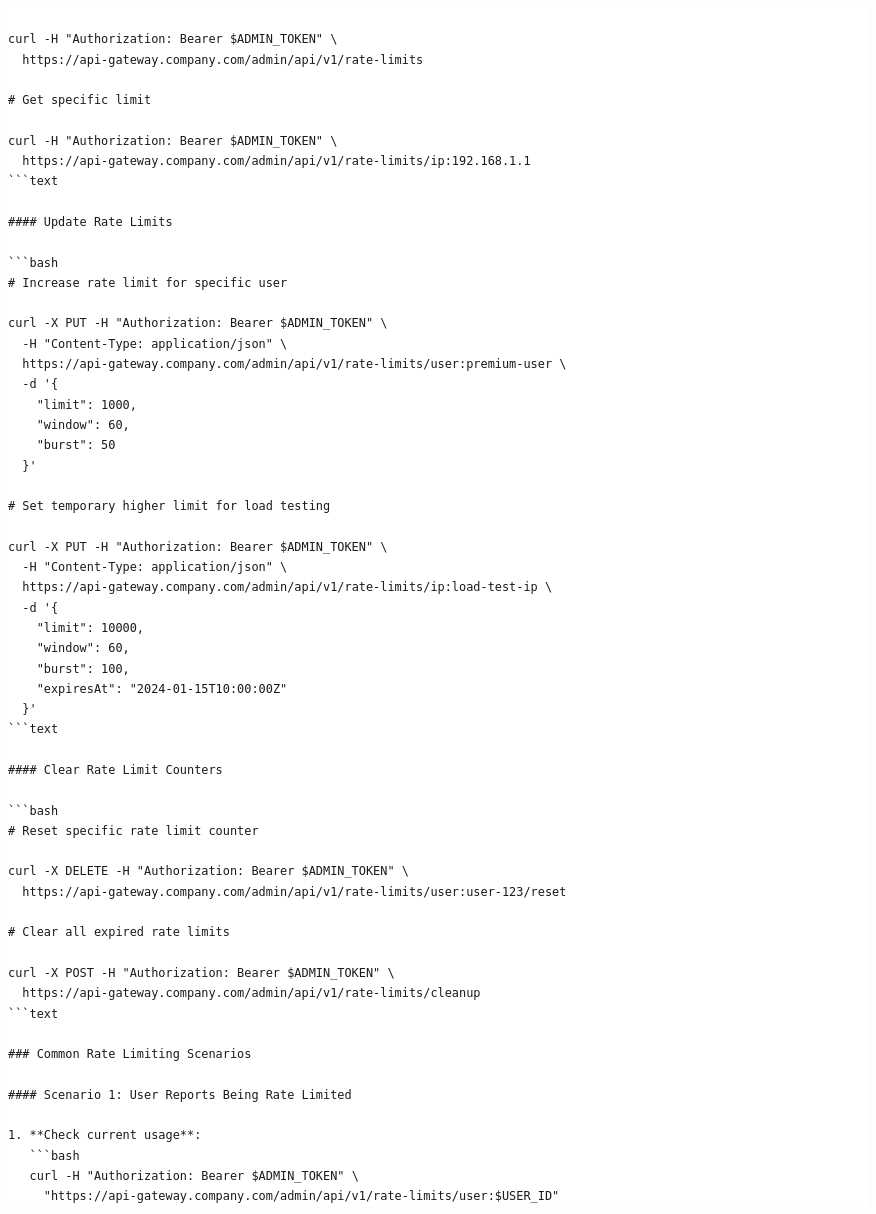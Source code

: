 ```promql

curl -H "Authorization: Bearer $ADMIN_TOKEN" \
  https://api-gateway.company.com/admin/api/v1/rate-limits

# Get specific limit

curl -H "Authorization: Bearer $ADMIN_TOKEN" \
  https://api-gateway.company.com/admin/api/v1/rate-limits/ip:192.168.1.1
```text

#### Update Rate Limits

```bash
# Increase rate limit for specific user

curl -X PUT -H "Authorization: Bearer $ADMIN_TOKEN" \
  -H "Content-Type: application/json" \
  https://api-gateway.company.com/admin/api/v1/rate-limits/user:premium-user \
  -d '{
    "limit": 1000,
    "window": 60,
    "burst": 50
  }'

# Set temporary higher limit for load testing

curl -X PUT -H "Authorization: Bearer $ADMIN_TOKEN" \
  -H "Content-Type: application/json" \
  https://api-gateway.company.com/admin/api/v1/rate-limits/ip:load-test-ip \
  -d '{
    "limit": 10000,
    "window": 60,
    "burst": 100,
    "expiresAt": "2024-01-15T10:00:00Z"
  }'
```text

#### Clear Rate Limit Counters

```bash
# Reset specific rate limit counter

curl -X DELETE -H "Authorization: Bearer $ADMIN_TOKEN" \
  https://api-gateway.company.com/admin/api/v1/rate-limits/user:user-123/reset

# Clear all expired rate limits

curl -X POST -H "Authorization: Bearer $ADMIN_TOKEN" \
  https://api-gateway.company.com/admin/api/v1/rate-limits/cleanup
```text

### Common Rate Limiting Scenarios

#### Scenario 1: User Reports Being Rate Limited

1. **Check current usage**:
   ```bash
   curl -H "Authorization: Bearer $ADMIN_TOKEN" \
     "https://api-gateway.company.com/admin/api/v1/rate-limits/user:$USER_ID"
   ```
